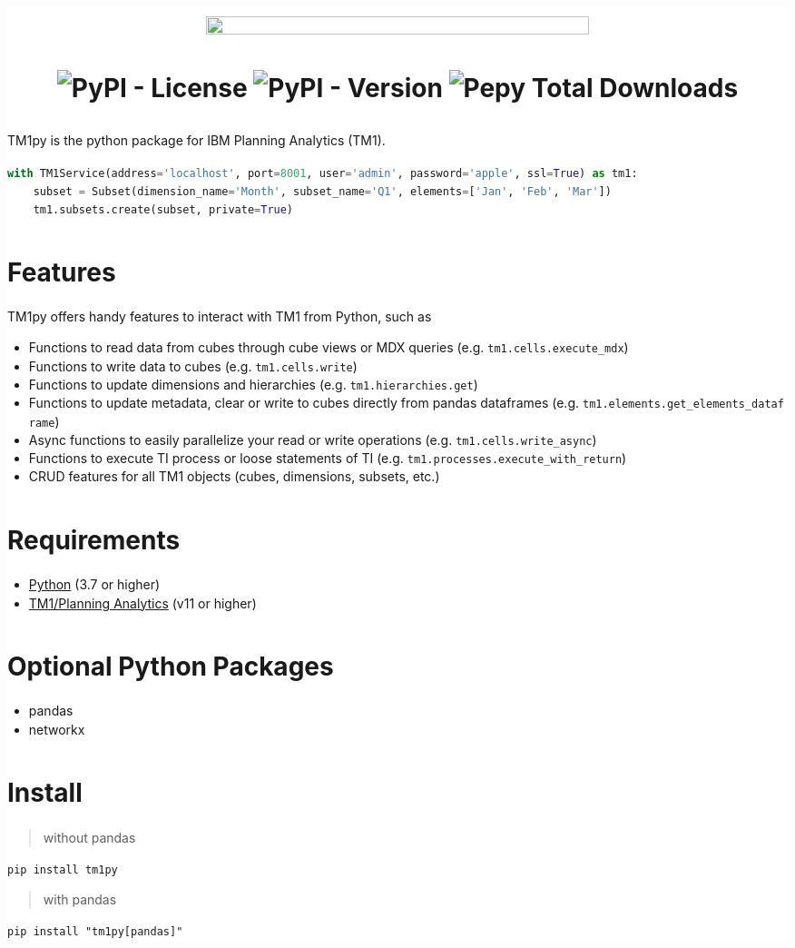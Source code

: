 <h1 align="center">
<img src="https://s3-ap-southeast-2.amazonaws.com/downloads.cubewise.com/web_assets/CubewiseLogos/TM1py-logo.png" style="width: 70%; height: 70%;text-align: center"/>

![PyPI - License](https://img.shields.io/pypi/l/TM1py)
![PyPI - Version](https://img.shields.io/pypi/v/TM1py)
![Pepy Total Downloads](https://img.shields.io/pepy/dt/TM1py)
</h1>

TM1py is the python package for IBM Planning Analytics (TM1).

``` python
with TM1Service(address='localhost', port=8001, user='admin', password='apple', ssl=True) as tm1:
    subset = Subset(dimension_name='Month', subset_name='Q1', elements=['Jan', 'Feb', 'Mar'])
    tm1.subsets.create(subset, private=True)
```

Features
=======================

TM1py offers handy features to interact with TM1 from Python, such as

- Functions to read data from cubes through cube views or MDX queries (e.g. `tm1.cells.execute_mdx`)
- Functions to write data to cubes (e.g. `tm1.cells.write`)
- Functions to update dimensions and hierarchies (e.g. `tm1.hierarchies.get`)
- Functions to update metadata, clear or write to cubes directly from pandas dataframes  (e.g. `tm1.elements.get_elements_dataframe`)
- Async functions to easily parallelize your read or write operations (e.g. `tm1.cells.write_async`)
- Functions to execute TI process or loose statements of TI (e.g. `tm1.processes.execute_with_return`)
- CRUD features for all TM1 objects (cubes, dimensions, subsets, etc.)

Requirements
=======================

- [Python](https://www.python.org/downloads/) (3.7 or higher)
- [TM1/Planning Analytics](https://www.ibm.com/products/planning-analytics) (v11 or higher)

Optional Python Packages
=======================

- pandas
- networkx

Install
=======================

> without pandas

    pip install tm1py
    
> with pandas

    pip install "tm1py[pandas]"
